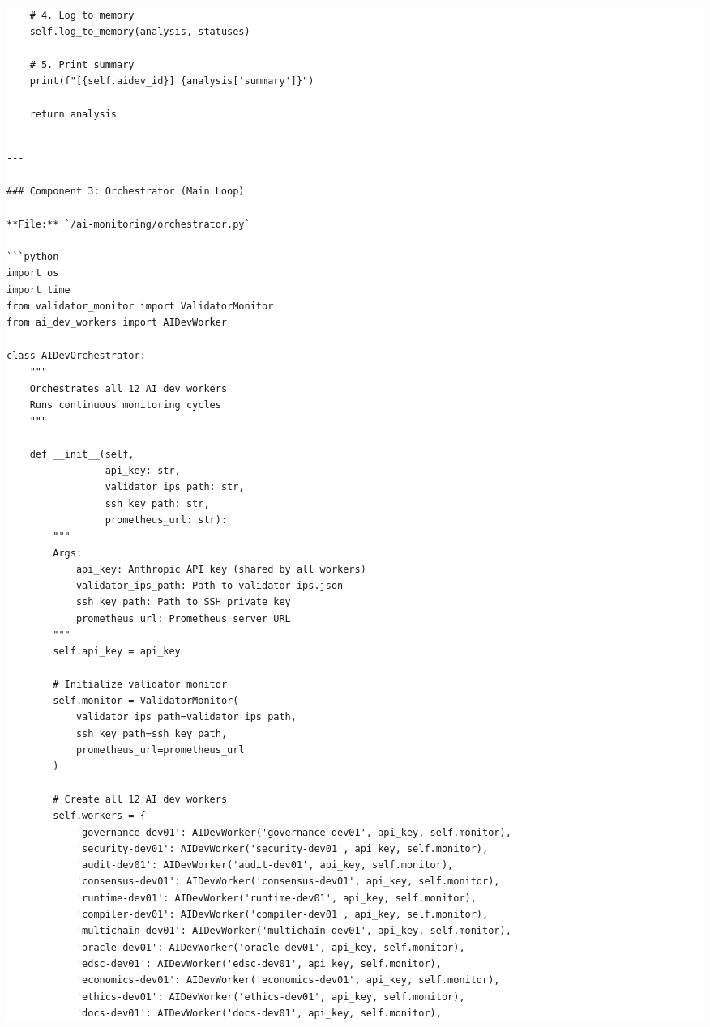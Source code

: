         # 4. Log to memory
        self.log_to_memory(analysis, statuses)

        # 5. Print summary
        print(f"[{self.aidev_id}] {analysis['summary']}")

        return analysis
```

---

### Component 3: Orchestrator (Main Loop)

**File:** `/ai-monitoring/orchestrator.py`

```python
import os
import time
from validator_monitor import ValidatorMonitor
from ai_dev_workers import AIDevWorker

class AIDevOrchestrator:
    """
    Orchestrates all 12 AI dev workers
    Runs continuous monitoring cycles
    """

    def __init__(self,
                 api_key: str,
                 validator_ips_path: str,
                 ssh_key_path: str,
                 prometheus_url: str):
        """
        Args:
            api_key: Anthropic API key (shared by all workers)
            validator_ips_path: Path to validator-ips.json
            ssh_key_path: Path to SSH private key
            prometheus_url: Prometheus server URL
        """
        self.api_key = api_key

        # Initialize validator monitor
        self.monitor = ValidatorMonitor(
            validator_ips_path=validator_ips_path,
            ssh_key_path=ssh_key_path,
            prometheus_url=prometheus_url
        )

        # Create all 12 AI dev workers
        self.workers = {
            'governance-dev01': AIDevWorker('governance-dev01', api_key, self.monitor),
            'security-dev01': AIDevWorker('security-dev01', api_key, self.monitor),
            'audit-dev01': AIDevWorker('audit-dev01', api_key, self.monitor),
            'consensus-dev01': AIDevWorker('consensus-dev01', api_key, self.monitor),
            'runtime-dev01': AIDevWorker('runtime-dev01', api_key, self.monitor),
            'compiler-dev01': AIDevWorker('compiler-dev01', api_key, self.monitor),
            'multichain-dev01': AIDevWorker('multichain-dev01', api_key, self.monitor),
            'oracle-dev01': AIDevWorker('oracle-dev01', api_key, self.monitor),
            'edsc-dev01': AIDevWorker('edsc-dev01', api_key, self.monitor),
            'economics-dev01': AIDevWorker('economics-dev01', api_key, self.monitor),
            'ethics-dev01': AIDevWorker('ethics-dev01', api_key, self.monitor),
            'docs-dev01': AIDevWorker('docs-dev01', api_key, self.monitor),
```